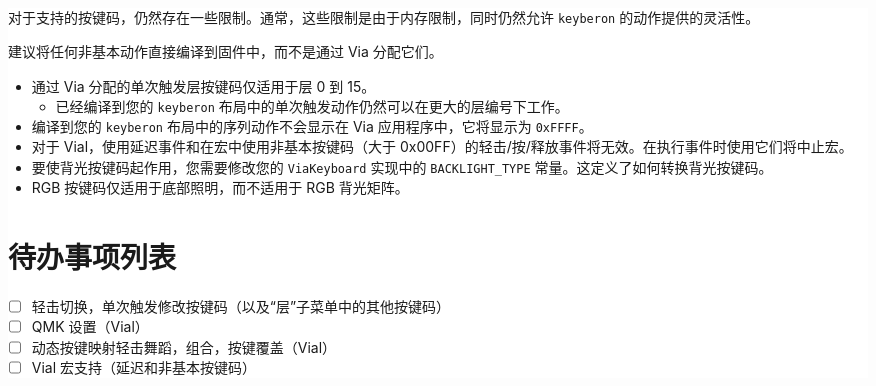 对于支持的按键码，仍然存在一些限制。通常，这些限制是由于内存限制，同时仍然允许 `keyberon` 的动作提供的灵活性。

建议将任何非基本动作直接编译到固件中，而不是通过 Via 分配它们。

- 通过 Via 分配的单次触发层按键码仅适用于层 0 到 15。
  - 已经编译到您的 `keyberon` 布局中的单次触发动作仍然可以在更大的层编号下工作。
- 编译到您的 `keyberon` 布局中的序列动作不会显示在 Via 应用程序中，它将显示为 `0xFFFF`。
- 对于 Vial，使用延迟事件和在宏中使用非基本按键码（大于 0x00FF）的轻击/按/释放事件将无效。在执行事件时使用它们将中止宏。
- 要使背光按键码起作用，您需要修改您的 `ViaKeyboard` 实现中的 `BACKLIGHT_TYPE` 常量。这定义了如何转换背光按键码。
- RGB 按键码仅适用于底部照明，而不适用于 RGB 背光矩阵。

# 待办事项列表

- [ ] 轻击切换，单次触发修改按键码（以及“层”子菜单中的其他按键码）
- [ ] QMK 设置（Vial）
- [ ] 动态按键映射轻击舞蹈，组合，按键覆盖（Vial）
- [ ] Vial 宏支持（延迟和非基本按键码）

